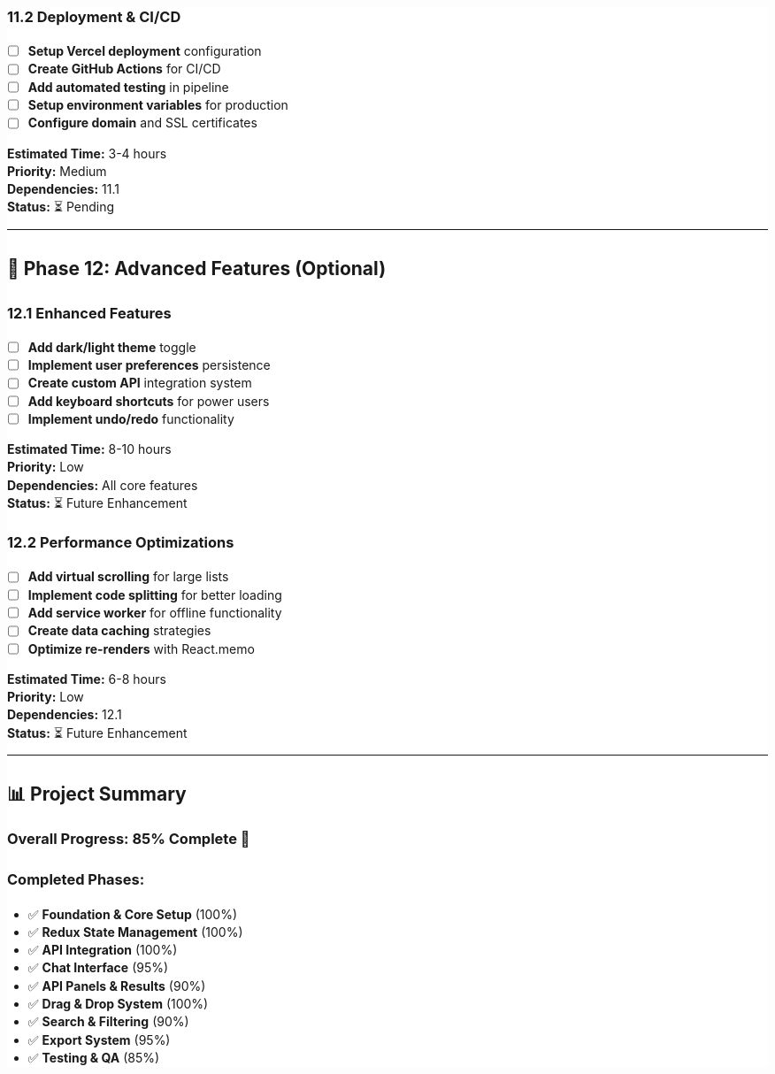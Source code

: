 ### **11.2 Deployment & CI/CD**

- [ ] **Setup Vercel deployment** configuration
- [ ] **Create GitHub Actions** for CI/CD
- [ ] **Add automated testing** in pipeline
- [ ] **Setup environment variables** for production
- [ ] **Configure domain** and SSL certificates

**Estimated Time:** 3-4 hours  
**Priority:** Medium  
**Dependencies:** 11.1  
**Status:** ⏳ Pending

---

## 🚀 **Phase 12: Advanced Features (Optional)**

### **12.1 Enhanced Features**

- [ ] **Add dark/light theme** toggle
- [ ] **Implement user preferences** persistence
- [ ] **Create custom API** integration system
- [ ] **Add keyboard shortcuts** for power users
- [ ] **Implement undo/redo** functionality

**Estimated Time:** 8-10 hours  
**Priority:** Low  
**Dependencies:** All core features  
**Status:** ⏳ Future Enhancement

### **12.2 Performance Optimizations**

- [ ] **Add virtual scrolling** for large lists
- [ ] **Implement code splitting** for better loading
- [ ] **Add service worker** for offline functionality
- [ ] **Create data caching** strategies
- [ ] **Optimize re-renders** with React.memo

**Estimated Time:** 6-8 hours  
**Priority:** Low  
**Dependencies:** 12.1  
**Status:** ⏳ Future Enhancement

---

## 📊 **Project Summary**

### **Overall Progress: 85% Complete** 🎯

### **Completed Phases:**

- ✅ **Foundation & Core Setup** (100%)
- ✅ **Redux State Management** (100%)
- ✅ **API Integration** (100%)
- ✅ **Chat Interface** (95%)
- ✅ **API Panels & Results** (90%)
- ✅ **Drag & Drop System** (100%)
- ✅ **Search & Filtering** (90%)
- ✅ **Export System** (95%)
- ✅ **Testing & QA** (85%)
